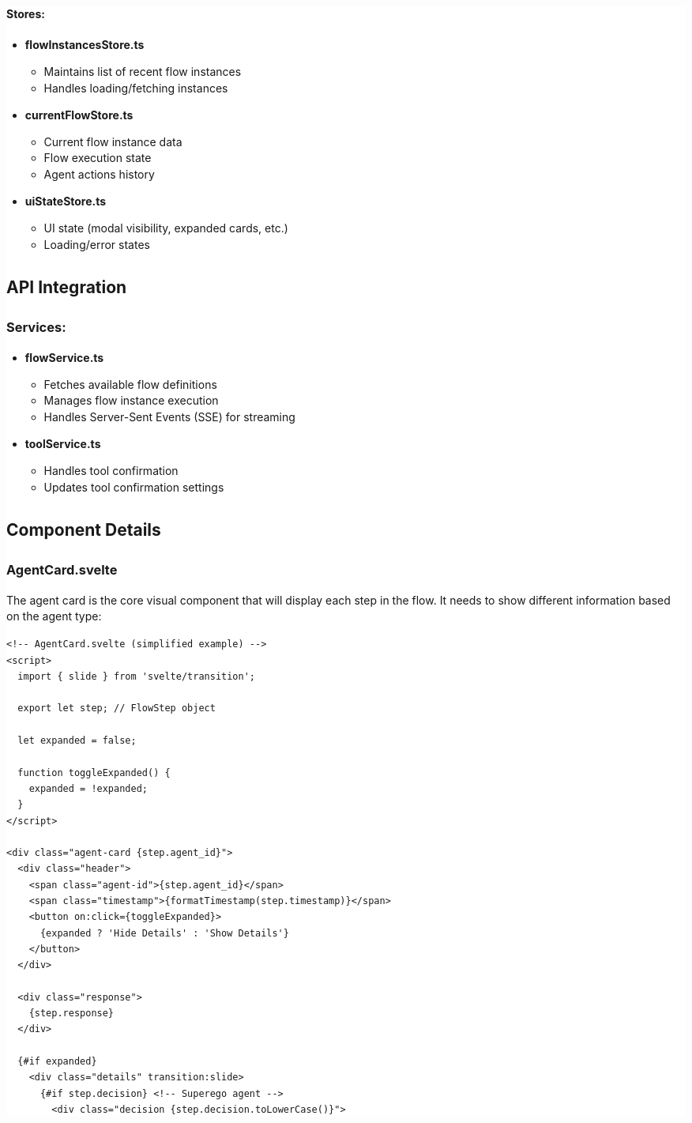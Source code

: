 #### Stores:
- **flowInstancesStore.ts**
  - Maintains list of recent flow instances
  - Handles loading/fetching instances

- **currentFlowStore.ts**
  - Current flow instance data
  - Flow execution state
  - Agent actions history

- **uiStateStore.ts**
  - UI state (modal visibility, expanded cards, etc.)
  - Loading/error states

## API Integration

### Services:
- **flowService.ts**
  - Fetches available flow definitions
  - Manages flow instance execution
  - Handles Server-Sent Events (SSE) for streaming

- **toolService.ts**
  - Handles tool confirmation
  - Updates tool confirmation settings

## Component Details

### AgentCard.svelte

The agent card is the core visual component that will display each step in the flow. It needs to show different information based on the agent type:

```svelte
<!-- AgentCard.svelte (simplified example) -->
<script>
  import { slide } from 'svelte/transition';
  
  export let step; // FlowStep object
  
  let expanded = false;
  
  function toggleExpanded() {
    expanded = !expanded;
  }
</script>

<div class="agent-card {step.agent_id}">
  <div class="header">
    <span class="agent-id">{step.agent_id}</span>
    <span class="timestamp">{formatTimestamp(step.timestamp)}</span>
    <button on:click={toggleExpanded}>
      {expanded ? 'Hide Details' : 'Show Details'}
    </button>
  </div>
  
  <div class="response">
    {step.response}
  </div>
  
  {#if expanded}
    <div class="details" transition:slide>
      {#if step.decision} <!-- Superego agent -->
        <div class="decision {step.decision.toLowerCase()}">
```